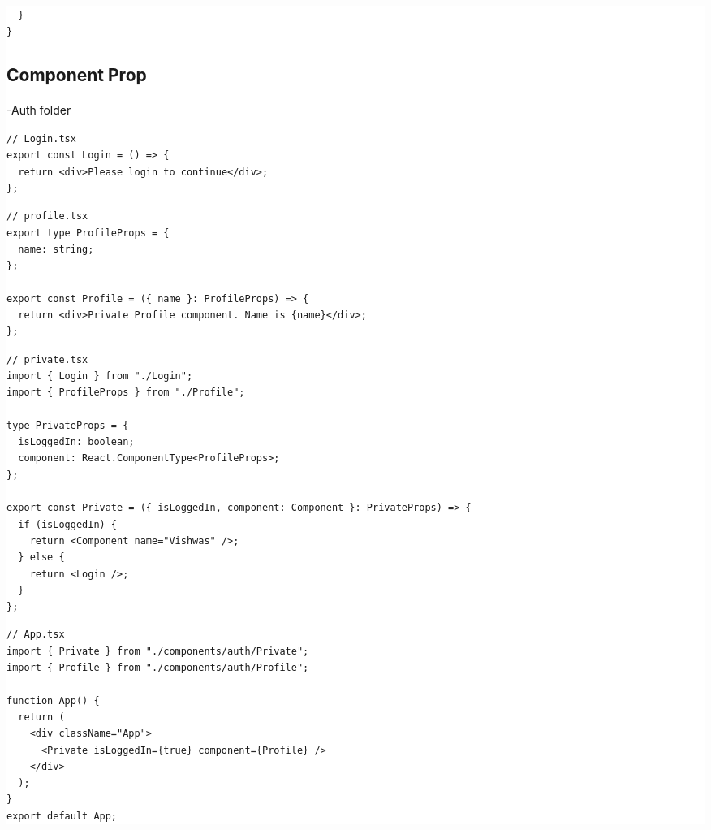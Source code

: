```tsx
  }
}
```

## Component Prop

-Auth folder

```tsx
// Login.tsx
export const Login = () => {
  return <div>Please login to continue</div>;
};
```

```tsx
// profile.tsx
export type ProfileProps = {
  name: string;
};

export const Profile = ({ name }: ProfileProps) => {
  return <div>Private Profile component. Name is {name}</div>;
};
```

```tsx
// private.tsx
import { Login } from "./Login";
import { ProfileProps } from "./Profile";

type PrivateProps = {
  isLoggedIn: boolean;
  component: React.ComponentType<ProfileProps>;
};

export const Private = ({ isLoggedIn, component: Component }: PrivateProps) => {
  if (isLoggedIn) {
    return <Component name="Vishwas" />;
  } else {
    return <Login />;
  }
};
```

```tsx
// App.tsx
import { Private } from "./components/auth/Private";
import { Profile } from "./components/auth/Profile";

function App() {
  return (
    <div className="App">
      <Private isLoggedIn={true} component={Profile} />
    </div>
  );
}
export default App;
```
